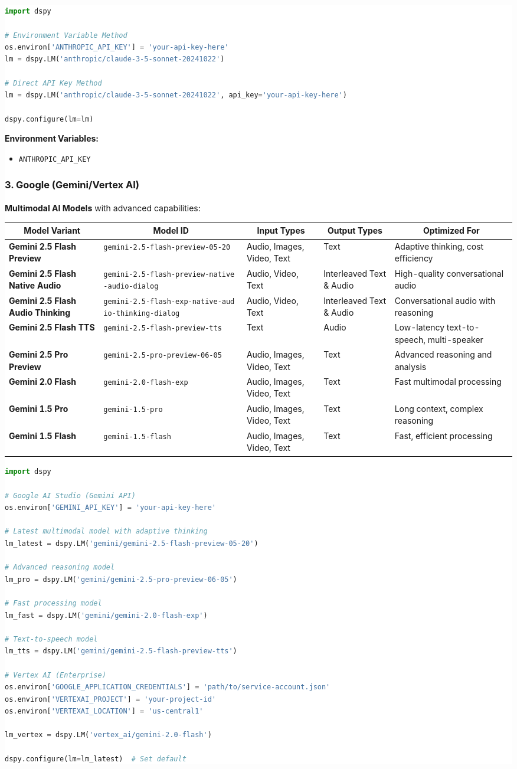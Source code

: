 ```python
import dspy

# Environment Variable Method
os.environ['ANTHROPIC_API_KEY'] = 'your-api-key-here'
lm = dspy.LM('anthropic/claude-3-5-sonnet-20241022')

# Direct API Key Method
lm = dspy.LM('anthropic/claude-3-5-sonnet-20241022', api_key='your-api-key-here')

dspy.configure(lm=lm)
```

**Environment Variables:**
- `ANTHROPIC_API_KEY`

### 3. Google (Gemini/Vertex AI)
**Multimodal AI Models** with advanced capabilities:

| Model Variant | Model ID | Input Types | Output Types | Optimized For |
|---------------|----------|-------------|--------------|---------------|
| **Gemini 2.5 Flash Preview** | `gemini-2.5-flash-preview-05-20` | Audio, Images, Video, Text | Text | Adaptive thinking, cost efficiency |
| **Gemini 2.5 Flash Native Audio** | `gemini-2.5-flash-preview-native-audio-dialog` | Audio, Video, Text | Interleaved Text & Audio | High-quality conversational audio |
| **Gemini 2.5 Flash Audio Thinking** | `gemini-2.5-flash-exp-native-audio-thinking-dialog` | Audio, Video, Text | Interleaved Text & Audio | Conversational audio with reasoning |
| **Gemini 2.5 Flash TTS** | `gemini-2.5-flash-preview-tts` | Text | Audio | Low-latency text-to-speech, multi-speaker |
| **Gemini 2.5 Pro Preview** | `gemini-2.5-pro-preview-06-05` | Audio, Images, Video, Text | Text | Advanced reasoning and analysis |
| **Gemini 2.0 Flash** | `gemini-2.0-flash-exp` | Audio, Images, Video, Text | Text | Fast multimodal processing |
| **Gemini 1.5 Pro** | `gemini-1.5-pro` | Audio, Images, Video, Text | Text | Long context, complex reasoning |
| **Gemini 1.5 Flash** | `gemini-1.5-flash` | Audio, Images, Video, Text | Text | Fast, efficient processing |

```python
import dspy

# Google AI Studio (Gemini API)
os.environ['GEMINI_API_KEY'] = 'your-api-key-here'

# Latest multimodal model with adaptive thinking
lm_latest = dspy.LM('gemini/gemini-2.5-flash-preview-05-20')

# Advanced reasoning model
lm_pro = dspy.LM('gemini/gemini-2.5-pro-preview-06-05')

# Fast processing model
lm_fast = dspy.LM('gemini/gemini-2.0-flash-exp')

# Text-to-speech model
lm_tts = dspy.LM('gemini/gemini-2.5-flash-preview-tts')

# Vertex AI (Enterprise)
os.environ['GOOGLE_APPLICATION_CREDENTIALS'] = 'path/to/service-account.json'
os.environ['VERTEXAI_PROJECT'] = 'your-project-id'
os.environ['VERTEXAI_LOCATION'] = 'us-central1'

lm_vertex = dspy.LM('vertex_ai/gemini-2.0-flash')

dspy.configure(lm=lm_latest)  # Set default
```
